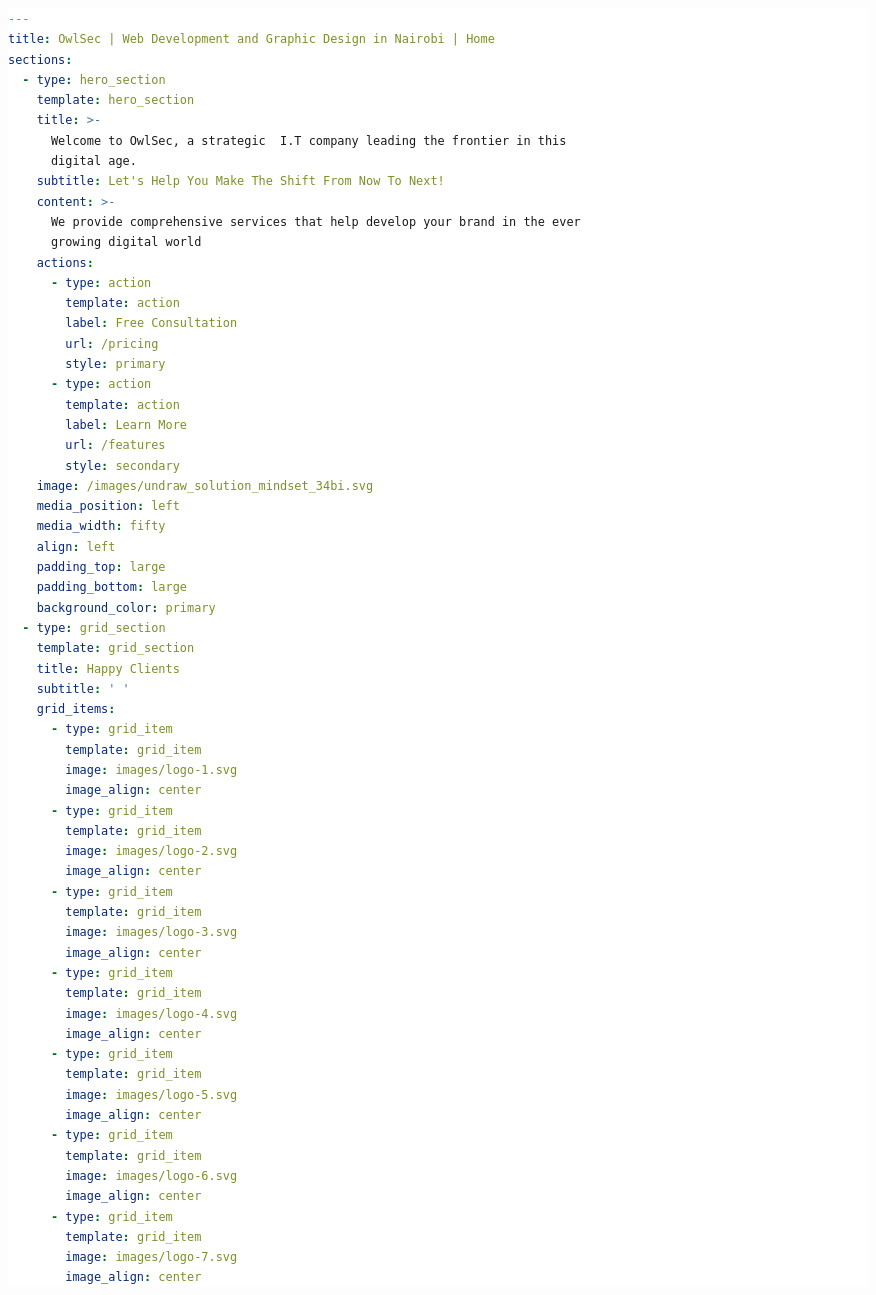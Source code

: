 ```yaml
---
title: OwlSec | Web Development and Graphic Design in Nairobi | Home
sections:
  - type: hero_section
    template: hero_section
    title: >-
      Welcome to OwlSec, a strategic  I.T company leading the frontier in this
      digital age.
    subtitle: Let's Help You Make The Shift From Now To Next!
    content: >-
      We provide comprehensive services that help develop your brand in the ever
      growing digital world 
    actions:
      - type: action
        template: action
        label: Free Consultation
        url: /pricing
        style: primary
      - type: action
        template: action
        label: Learn More
        url: /features
        style: secondary
    image: /images/undraw_solution_mindset_34bi.svg
    media_position: left
    media_width: fifty
    align: left
    padding_top: large
    padding_bottom: large
    background_color: primary
  - type: grid_section
    template: grid_section
    title: Happy Clients
    subtitle: ' '
    grid_items:
      - type: grid_item
        template: grid_item
        image: images/logo-1.svg
        image_align: center
      - type: grid_item
        template: grid_item
        image: images/logo-2.svg
        image_align: center
      - type: grid_item
        template: grid_item
        image: images/logo-3.svg
        image_align: center
      - type: grid_item
        template: grid_item
        image: images/logo-4.svg
        image_align: center
      - type: grid_item
        template: grid_item
        image: images/logo-5.svg
        image_align: center
      - type: grid_item
        template: grid_item
        image: images/logo-6.svg
        image_align: center
      - type: grid_item
        template: grid_item
        image: images/logo-7.svg
        image_align: center
```